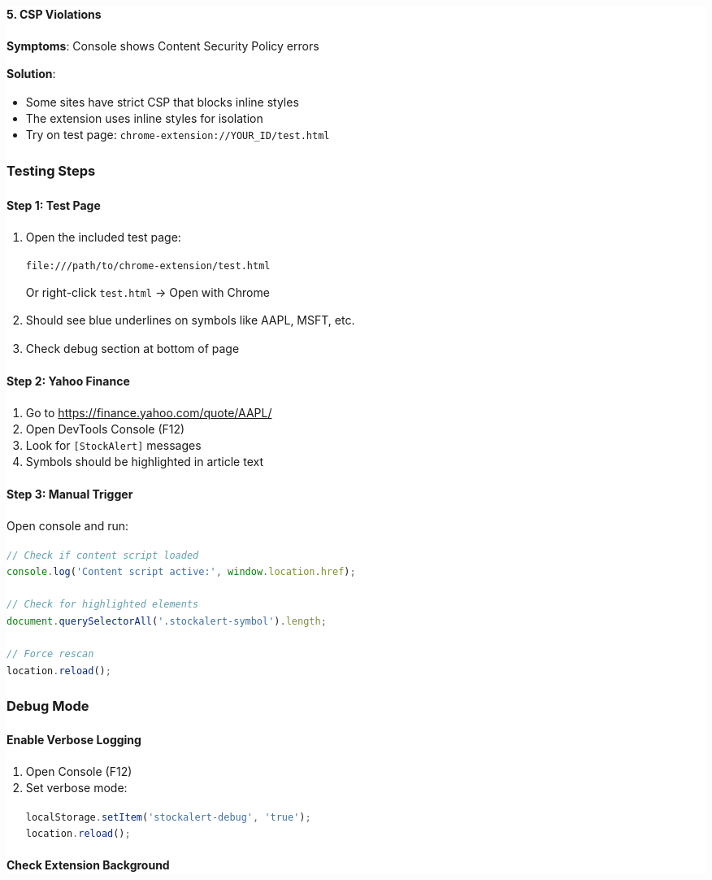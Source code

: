 #### 5. CSP Violations

**Symptoms**: Console shows Content Security Policy errors

**Solution**:
- Some sites have strict CSP that blocks inline styles
- The extension uses inline styles for isolation
- Try on test page: `chrome-extension://YOUR_ID/test.html`

### Testing Steps

#### Step 1: Test Page

1. Open the included test page:
   ```
   file:///path/to/chrome-extension/test.html
   ```
   Or right-click `test.html` → Open with Chrome

2. Should see blue underlines on symbols like AAPL, MSFT, etc.

3. Check debug section at bottom of page

#### Step 2: Yahoo Finance

1. Go to https://finance.yahoo.com/quote/AAPL/
2. Open DevTools Console (F12)
3. Look for `[StockAlert]` messages
4. Symbols should be highlighted in article text

#### Step 3: Manual Trigger

Open console and run:
```javascript
// Check if content script loaded
console.log('Content script active:', window.location.href);

// Check for highlighted elements
document.querySelectorAll('.stockalert-symbol').length;

// Force rescan
location.reload();
```

### Debug Mode

#### Enable Verbose Logging

1. Open Console (F12)
2. Set verbose mode:
   ```javascript
   localStorage.setItem('stockalert-debug', 'true');
   location.reload();
   ```

#### Check Extension Background
